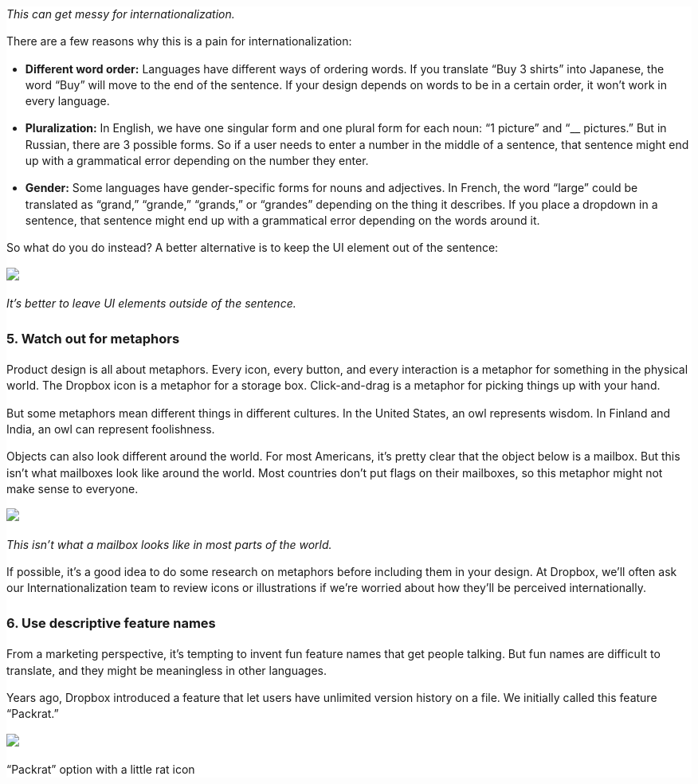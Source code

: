 *This can get messy for internationalization.*

There are a few reasons why this is a pain for internationalization:

- **Different word order:** Languages have different ways of ordering words. If you translate “Buy 3 shirts” into Japanese, the word “Buy” will move to the end of the sentence. If your design depends on words to be in a certain order, it won’t work in every language.

- **Pluralization:** In English, we have one singular form and one plural form for each noun: “1 picture” and “__ pictures.” But in Russian, there are 3 possible forms. So if a user needs to enter a number in the middle of a sentence, that sentence might end up with a grammatical error depending on the number they enter.

- **Gender:** Some languages have gender-specific forms for nouns and adjectives. In French, the word “large” could be translated as “grand,” “grande,” “grands,” or “grandes” depending on the thing it describes. If you place a dropdown in a sentence, that sentence might end up with a grammatical error depending on the words around it.

So what do you do instead? A better alternative is to keep the UI element out of the sentence:

<img class="progressiveMedia-noscript js-progressiveMedia-inner" src="https://cdn-images-1.medium.com/max/800/1*TkIA4qufokEsRD1SiDSWwA.png">

*It’s better to leave UI elements outside of the sentence.*

### 5. Watch out for metaphors ###

Product design is all about metaphors. Every icon, every button, and every interaction is a metaphor for something in the physical world. The Dropbox icon is a metaphor for a storage box. Click-and-drag is a metaphor for picking things up with your hand.

But some metaphors mean different things in different cultures. In the United States, an owl represents wisdom. In Finland and India, an owl can represent foolishness.

Objects can also look different around the world. For most Americans, it’s pretty clear that the object below is a mailbox. But this isn’t what mailboxes look like around the world. Most countries don’t put flags on their mailboxes, so this metaphor might not make sense to everyone.

<img class="progressiveMedia-noscript js-progressiveMedia-inner" src="https://cdn-images-1.medium.com/max/800/1*UJt8-pNscLjUqjR7RzWM2g.png">

*This isn’t what a mailbox looks like in most parts of the world.*

If possible, it’s a good idea to do some research on metaphors before including them in your design. At Dropbox, we’ll often ask our Internationalization team to review icons or illustrations if we’re worried about how they’ll be perceived internationally.

### 6. Use descriptive feature names ###

From a marketing perspective, it’s tempting to invent fun feature names that get people talking. But fun names are difficult to translate, and they might be meaningless in other languages.

Years ago, Dropbox introduced a feature that let users have unlimited version history on a file. We initially called this feature “Packrat.”

<img class="progressiveMedia-noscript js-progressiveMedia-inner" src="https://cdn-images-1.medium.com/max/800/1*42MIMQ_0yT7Ob656HJnRqQ.png">

“Packrat” option with a little rat icon
